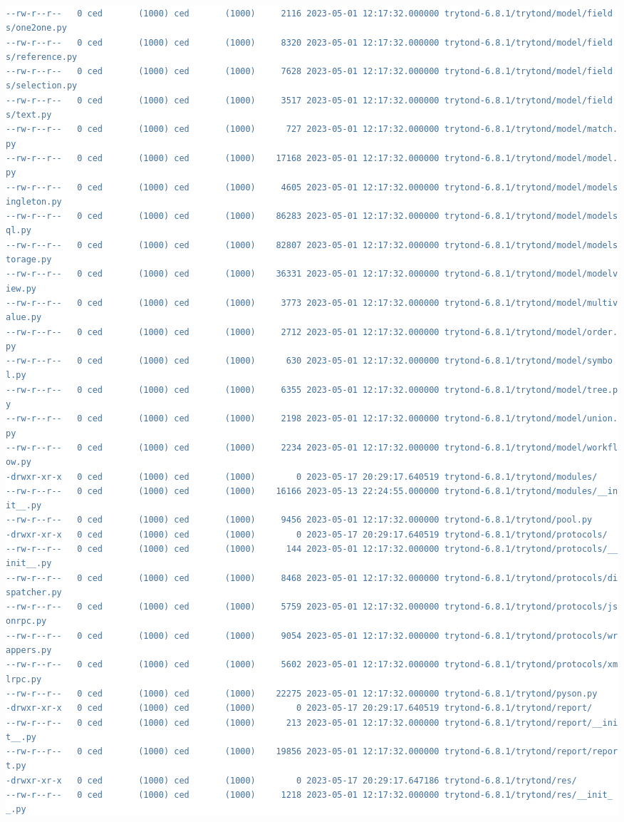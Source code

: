 ```diff
--rw-r--r--   0 ced       (1000) ced       (1000)     2116 2023-05-01 12:17:32.000000 trytond-6.8.1/trytond/model/fields/one2one.py
--rw-r--r--   0 ced       (1000) ced       (1000)     8320 2023-05-01 12:17:32.000000 trytond-6.8.1/trytond/model/fields/reference.py
--rw-r--r--   0 ced       (1000) ced       (1000)     7628 2023-05-01 12:17:32.000000 trytond-6.8.1/trytond/model/fields/selection.py
--rw-r--r--   0 ced       (1000) ced       (1000)     3517 2023-05-01 12:17:32.000000 trytond-6.8.1/trytond/model/fields/text.py
--rw-r--r--   0 ced       (1000) ced       (1000)      727 2023-05-01 12:17:32.000000 trytond-6.8.1/trytond/model/match.py
--rw-r--r--   0 ced       (1000) ced       (1000)    17168 2023-05-01 12:17:32.000000 trytond-6.8.1/trytond/model/model.py
--rw-r--r--   0 ced       (1000) ced       (1000)     4605 2023-05-01 12:17:32.000000 trytond-6.8.1/trytond/model/modelsingleton.py
--rw-r--r--   0 ced       (1000) ced       (1000)    86283 2023-05-01 12:17:32.000000 trytond-6.8.1/trytond/model/modelsql.py
--rw-r--r--   0 ced       (1000) ced       (1000)    82807 2023-05-01 12:17:32.000000 trytond-6.8.1/trytond/model/modelstorage.py
--rw-r--r--   0 ced       (1000) ced       (1000)    36331 2023-05-01 12:17:32.000000 trytond-6.8.1/trytond/model/modelview.py
--rw-r--r--   0 ced       (1000) ced       (1000)     3773 2023-05-01 12:17:32.000000 trytond-6.8.1/trytond/model/multivalue.py
--rw-r--r--   0 ced       (1000) ced       (1000)     2712 2023-05-01 12:17:32.000000 trytond-6.8.1/trytond/model/order.py
--rw-r--r--   0 ced       (1000) ced       (1000)      630 2023-05-01 12:17:32.000000 trytond-6.8.1/trytond/model/symbol.py
--rw-r--r--   0 ced       (1000) ced       (1000)     6355 2023-05-01 12:17:32.000000 trytond-6.8.1/trytond/model/tree.py
--rw-r--r--   0 ced       (1000) ced       (1000)     2198 2023-05-01 12:17:32.000000 trytond-6.8.1/trytond/model/union.py
--rw-r--r--   0 ced       (1000) ced       (1000)     2234 2023-05-01 12:17:32.000000 trytond-6.8.1/trytond/model/workflow.py
-drwxr-xr-x   0 ced       (1000) ced       (1000)        0 2023-05-17 20:29:17.640519 trytond-6.8.1/trytond/modules/
--rw-r--r--   0 ced       (1000) ced       (1000)    16166 2023-05-13 22:24:55.000000 trytond-6.8.1/trytond/modules/__init__.py
--rw-r--r--   0 ced       (1000) ced       (1000)     9456 2023-05-01 12:17:32.000000 trytond-6.8.1/trytond/pool.py
-drwxr-xr-x   0 ced       (1000) ced       (1000)        0 2023-05-17 20:29:17.640519 trytond-6.8.1/trytond/protocols/
--rw-r--r--   0 ced       (1000) ced       (1000)      144 2023-05-01 12:17:32.000000 trytond-6.8.1/trytond/protocols/__init__.py
--rw-r--r--   0 ced       (1000) ced       (1000)     8468 2023-05-01 12:17:32.000000 trytond-6.8.1/trytond/protocols/dispatcher.py
--rw-r--r--   0 ced       (1000) ced       (1000)     5759 2023-05-01 12:17:32.000000 trytond-6.8.1/trytond/protocols/jsonrpc.py
--rw-r--r--   0 ced       (1000) ced       (1000)     9054 2023-05-01 12:17:32.000000 trytond-6.8.1/trytond/protocols/wrappers.py
--rw-r--r--   0 ced       (1000) ced       (1000)     5602 2023-05-01 12:17:32.000000 trytond-6.8.1/trytond/protocols/xmlrpc.py
--rw-r--r--   0 ced       (1000) ced       (1000)    22275 2023-05-01 12:17:32.000000 trytond-6.8.1/trytond/pyson.py
-drwxr-xr-x   0 ced       (1000) ced       (1000)        0 2023-05-17 20:29:17.640519 trytond-6.8.1/trytond/report/
--rw-r--r--   0 ced       (1000) ced       (1000)      213 2023-05-01 12:17:32.000000 trytond-6.8.1/trytond/report/__init__.py
--rw-r--r--   0 ced       (1000) ced       (1000)    19856 2023-05-01 12:17:32.000000 trytond-6.8.1/trytond/report/report.py
-drwxr-xr-x   0 ced       (1000) ced       (1000)        0 2023-05-17 20:29:17.647186 trytond-6.8.1/trytond/res/
--rw-r--r--   0 ced       (1000) ced       (1000)     1218 2023-05-01 12:17:32.000000 trytond-6.8.1/trytond/res/__init__.py
```